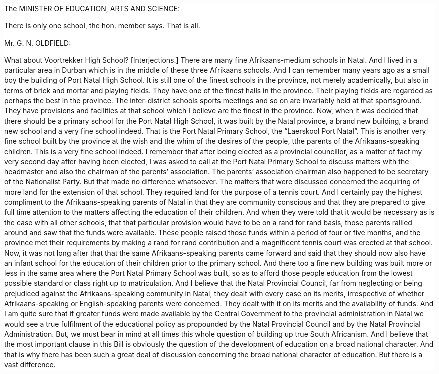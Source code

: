 </speech>

<speech by="#minister_of_education_arts_and_science">

<from>The <person refersTo="hansard_za">MINISTER OF EDUCATION, ARTS AND SCIENCE</person>:</from>

<p>There is only one school, the hon. member says. That is all.</p>

</speech>

<speech by="#oldfield">

<from>Mr. <person refersTo="hansard_za">G. N. OLDFIELD</person>:</from>

<p>What about Voortrekker High School? [Interjections.] There are many fine Afrikaans-medium schools in Natal. And I lived in a particular area in Durban which is in the middle of these three Afrikaans schools. And I can remember many years ago as a small boy the building of Port Natal High School. It is still one of the finest schools in the province, not merely academically, but also in terms of brick and mortar and playing fields. They have one of the finest halls in the province. Their playing fields are regarded as perhaps the best in the province. The inter-district schools sports meetings and so on are invariably held at that sportsground. They have provisions and facilities at that school which I believe are the finest in the province. Now, when it was decided that there should be a primary school for the Port Natal High School, it was built by the Natal province, a brand new building, a brand new school and a very fine school indeed. That is the Port Natal Primary School, the &#x201C;Laerskool Port Natal&#x201D;. This is another very fine school built by the province at the wish and the whim of the desires of the people, tthe parents of the Afrikaans-speaking children. This is a very fine school indeed. I remember that after being elected as a provincial councillor, as a matter of fact my very second day after having been elected, I was asked to call at the Port Natal Primary School to discuss matters with the headmaster and also the chairman of the parents&#x2019; association. The parents&#x2019; association chairman also happened to be secretary of the Nationalist Party. But that made no difference whatsoever. The matters that were discussed concerned the acquiring of more land for the extension of that school. They required land for the purpose of a tennis court. And I certainly pay the highest compliment to the Afrikaans-speaking parents of Natal in that they are community conscious and that they are prepared to give full time attention to the matters affecting the education of their children. And when they were told that it would be necessary as is the case with all other schools, that that particular provision would have to be on a rand for rand basis, those parents rallied around and saw that the funds were available. These people raised those funds within a period of four or five months, and the province met their requirements by making a rand for rand contribution and a <span class="col_1925-1926" refersTo="page_0980"/>magnificent tennis court was erected at that school. Now, it was not long after that that the same Afrikaans-speaking parents came forward and said that they should now also have an infant school for the education of their children prior to the primary school. And there too a fine new building was built more or less in the same area where the Port Natal Primary School was built, so as to afford those people education from the lowest possible standard or class right up to matriculation. And I believe that the Natal Provincial Council, far from neglecting or being prejudiced against the Afrikaans-speaking community in Natal, they dealt with every case on its merits, irrespective of whether Afrikaans-speaking or English-speaking parents were concerned. They dealt with it on its merits and the availability of funds. And I am quite sure that if greater funds were made available by the Central Government to the provincial administration in Natal we would see a true fulfilment of the educational policy as propounded by the Natal Provincial Council and by the Natal Provincial Administration. But, we must bear in mind at all times this whole question of building up true South Africanism. And I believe that the most important clause in this Bill is obviously the question of the development of education on a broad national character. And that is why there has been such a great deal of discussion concerning the broad national character of education. But there is a vast difference.</p>
